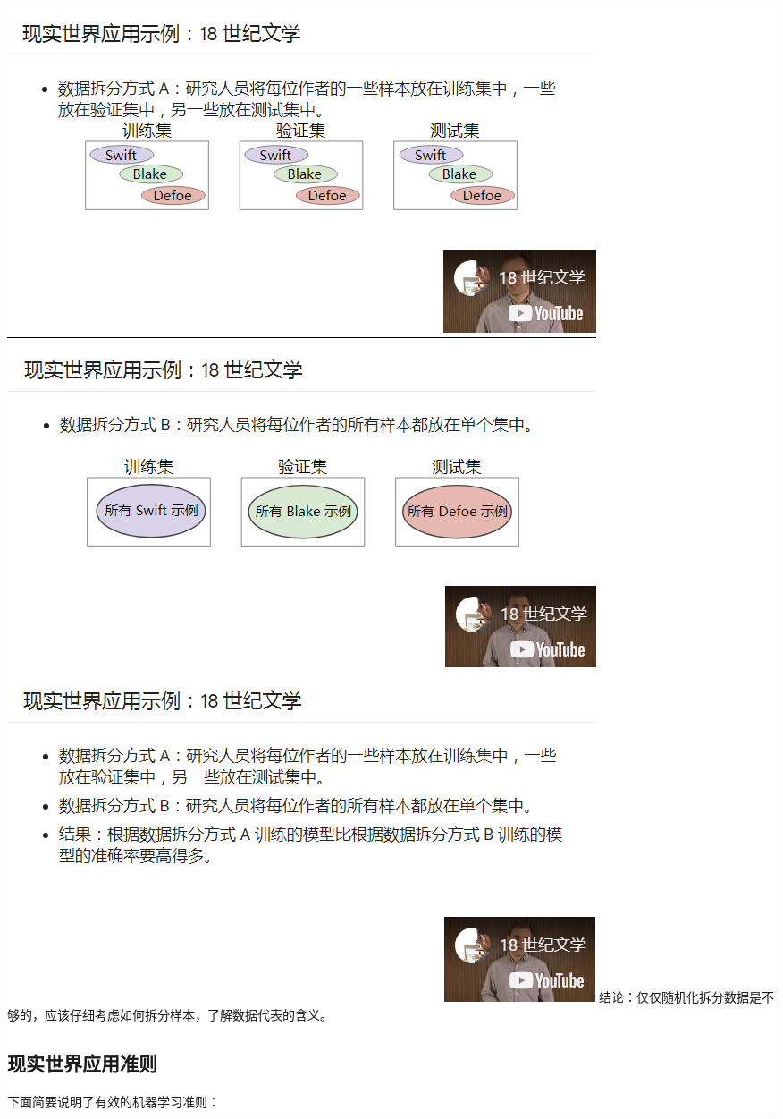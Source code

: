 ![](Google机器学习速成课程/18世纪文学例子1.png)
![](Google机器学习速成课程/18世纪文学例子2.png)
![](Google机器学习速成课程/18世纪文学例子3.png)
结论：仅仅随机化拆分数据是不够的，应该仔细考虑如何拆分样本，了解数据代表的含义。
## 现实世界应用准则
下面简要说明了有效的机器学习准则：